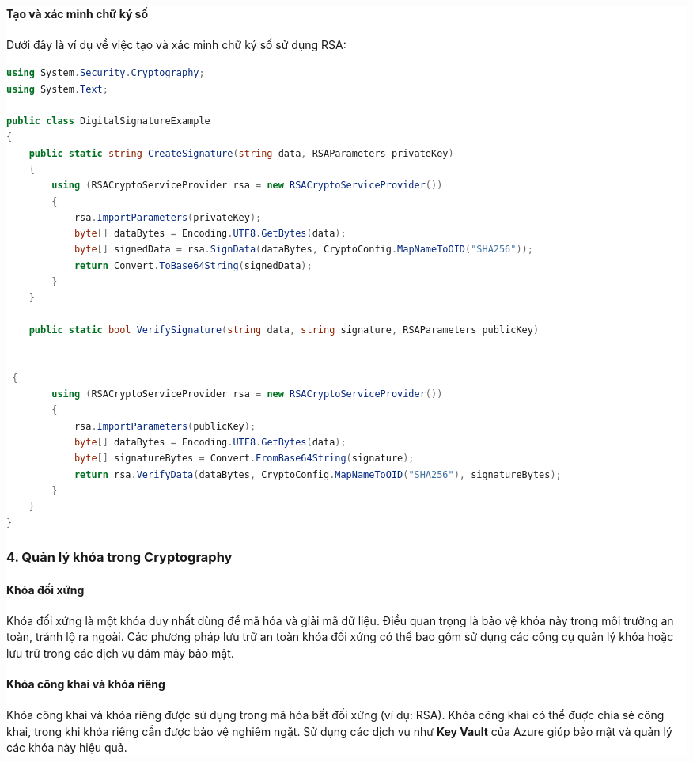 #### Tạo và xác minh chữ ký số

Dưới đây là ví dụ về việc tạo và xác minh chữ ký số sử dụng RSA:

```csharp
using System.Security.Cryptography;
using System.Text;

public class DigitalSignatureExample
{
    public static string CreateSignature(string data, RSAParameters privateKey)
    {
        using (RSACryptoServiceProvider rsa = new RSACryptoServiceProvider())
        {
            rsa.ImportParameters(privateKey);
            byte[] dataBytes = Encoding.UTF8.GetBytes(data);
            byte[] signedData = rsa.SignData(dataBytes, CryptoConfig.MapNameToOID("SHA256"));
            return Convert.ToBase64String(signedData);
        }
    }

    public static bool VerifySignature(string data, string signature, RSAParameters publicKey)


 {
        using (RSACryptoServiceProvider rsa = new RSACryptoServiceProvider())
        {
            rsa.ImportParameters(publicKey);
            byte[] dataBytes = Encoding.UTF8.GetBytes(data);
            byte[] signatureBytes = Convert.FromBase64String(signature);
            return rsa.VerifyData(dataBytes, CryptoConfig.MapNameToOID("SHA256"), signatureBytes);
        }
    }
}
```

### 4. Quản lý khóa trong Cryptography

#### Khóa đối xứng

Khóa đối xứng là một khóa duy nhất dùng để mã hóa và giải mã dữ liệu. Điều quan trọng là bảo vệ khóa này trong môi
trường an toàn, tránh lộ ra ngoài. Các phương pháp lưu trữ an toàn khóa đối xứng có thể bao gồm sử dụng các công cụ quản
lý khóa hoặc lưu trữ trong các dịch vụ đám mây bảo mật.

#### Khóa công khai và khóa riêng

Khóa công khai và khóa riêng được sử dụng trong mã hóa bất đối xứng (ví dụ: RSA). Khóa công khai có thể được chia sẻ
công khai, trong khi khóa riêng cần được bảo vệ nghiêm ngặt. Sử dụng các dịch vụ như **Key Vault** của Azure giúp bảo
mật và quản lý các khóa này hiệu quả.
